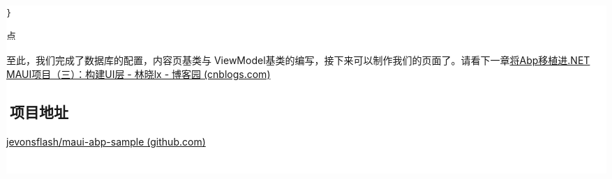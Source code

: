     }
</span></span></span></span></span></span></span></span></span></span></span></span></span></span></span></span></span></span></span></span></span></span></span></span></span></span></span></span></span></span></span></span></span></span></span></span></span></span></span></span></span></span></span></span></span></span></span></span></span></span></span></span></span></span></span></span></span></span></span></span></span></span></span></span></span></span></span></span></span></span></span></span></span></span></span></span></span></span></span></span></code></pre>
<span class="cke_reset cke_widget_drag_handler_container"><img src="https://img2022.cnblogs.com/blog/644861/202205/644861-20220525184415886-2095761503.gif" width="15" height="15" class="cke_reset cke_widget_drag_handler" title="点击并拖拽以移动" data-cke-widget-drag-handler="1" /></span></div>
<p>至此，我们完成了数据库的配置，内容页基类与&nbsp;ViewModel基类的编写，接下来可以制作我们的页面了。请看下一章<a href="https://www.cnblogs.com/jevonsflash/p/16310399.html">将Abp移植进.NET MAUI项目（三）：构建UI层 - 林晓lx - 博客园 (cnblogs.com)</a></p>
<h2>&nbsp;项目地址</h2>
<p><span class="cke_widget_wrapper cke_widget_inline cke_widget_csdnlink cke_widget_selected" data-cke-display-name="a" data-cke-filter="off" data-cke-widget-id="0" data-cke-widget-wrapper="1"><a class="cke_widget_editable cke_widget_element" title="jevonsflash/maui-abp-sample (github.com)" href="https://github.com/jevonsflash/maui-abp-sample" data-cke-enter-mode="2" data-cke-saved-href="https://github.com/jevonsflash/maui-abp-sample" data-cke-widget-data="%7B%22url%22%3A%22https%3A%2F%2Fgithub.com%2Fjevonsflash%2Fmaui-abp-sample%22%2C%22text%22%3A%22jevonsflash%2Fmaui-abp-sample%20(github.com)%22%2C%22desc%22%3A%22%22%2C%22icon%22%3A%22%22%2C%22isCard%22%3Afalse%2C%22hasResquest%22%3Atrue%2C%22iconDefault%22%3A%22https%3A%2F%2Fcsdnimg.cn%2Frelease%2Fblog_editor_html%2Frelease2.1.3%2Fckeditor%2Fplugins%2FCsdnLink%2Ficons%2Ficon-default.png%3Ft%3DM4AD%22%2C%22id%22%3A%22C12dbO-1653475381458%22%2C%22classes%22%3Anull%7D" data-cke-widget-editable="text" data-cke-widget-keep-attr="0" data-cke-widget-upcasted="1" data-link-icon="https://csdnimg.cn/release/blog_editor_html/release2.1.3/ckeditor/plugins/CsdnLink/icons/icon-default.png?t=M4AD" data-link-title="jevonsflash/maui-abp-sample (github.com)" data-widget="csdnlink">jevonsflash/maui-abp-sample (github.com)</a></span></p>
<span data-cke-copybin-start="1"><span data-cke-copybin-end="1">​</span></span>